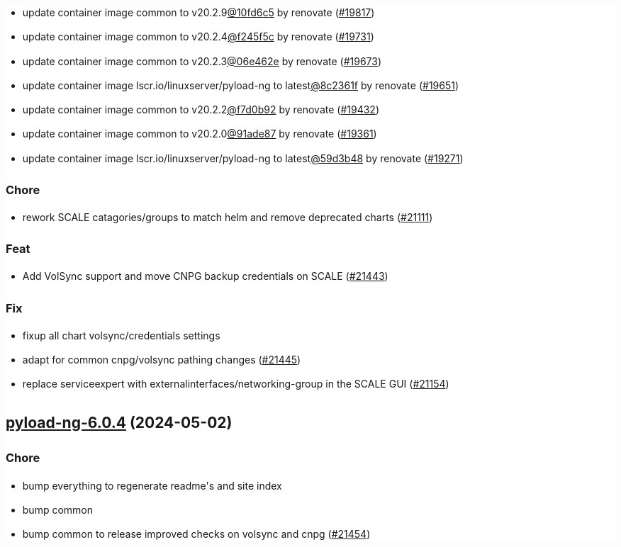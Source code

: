 - update container image common to v20.2.9[@10fd6c5](https://github.com/10fd6c5) by renovate ([#19817](https://github.com/truecharts/charts/issues/19817))

- update container image common to v20.2.4[@f245f5c](https://github.com/f245f5c) by renovate ([#19731](https://github.com/truecharts/charts/issues/19731))

- update container image common to v20.2.3[@06e462e](https://github.com/06e462e) by renovate ([#19673](https://github.com/truecharts/charts/issues/19673))

- update container image lscr.io/linuxserver/pyload-ng to latest[@8c2361f](https://github.com/8c2361f) by renovate ([#19651](https://github.com/truecharts/charts/issues/19651))

- update container image common to v20.2.2[@f7d0b92](https://github.com/f7d0b92) by renovate ([#19432](https://github.com/truecharts/charts/issues/19432))

- update container image common to v20.2.0[@91ade87](https://github.com/91ade87) by renovate ([#19361](https://github.com/truecharts/charts/issues/19361))

- update container image lscr.io/linuxserver/pyload-ng to latest[@59d3b48](https://github.com/59d3b48) by renovate ([#19271](https://github.com/truecharts/charts/issues/19271))

### Chore



- rework SCALE catagories/groups to match helm and remove deprecated charts ([#21111](https://github.com/truecharts/charts/issues/21111))

### Feat



- Add VolSync support and move CNPG backup credentials on SCALE ([#21443](https://github.com/truecharts/charts/issues/21443))

### Fix



- fixup all chart volsync/credentials settings

- adapt for common cnpg/volsync pathing changes ([#21445](https://github.com/truecharts/charts/issues/21445))

- replace serviceexpert with externalinterfaces/networking-group in the SCALE GUI ([#21154](https://github.com/truecharts/charts/issues/21154))


## [pyload-ng-6.0.4](https://github.com/truecharts/charts/compare/pyload-ng-5.6.0...pyload-ng-6.0.4) (2024-05-02)

### Chore



- bump everything to regenerate readme's and site index

- bump common

- bump common to release improved checks on volsync and cnpg ([#21454](https://github.com/truecharts/charts/issues/21454))

